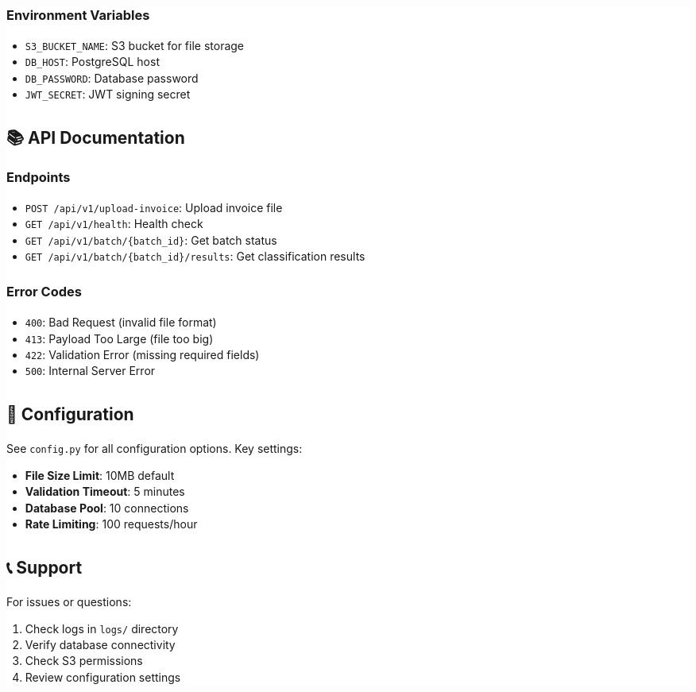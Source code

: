 ### **Environment Variables**
- `S3_BUCKET_NAME`: S3 bucket for file storage
- `DB_HOST`: PostgreSQL host
- `DB_PASSWORD`: Database password
- `JWT_SECRET`: JWT signing secret

## 📚 API Documentation

### **Endpoints**
- `POST /api/v1/upload-invoice`: Upload invoice file
- `GET /api/v1/health`: Health check
- `GET /api/v1/batch/{batch_id}`: Get batch status
- `GET /api/v1/batch/{batch_id}/results`: Get classification results

### **Error Codes**
- `400`: Bad Request (invalid file format)
- `413`: Payload Too Large (file too big)
- `422`: Validation Error (missing required fields)
- `500`: Internal Server Error

## 🔧 Configuration

See `config.py` for all configuration options. Key settings:

- **File Size Limit**: 10MB default
- **Validation Timeout**: 5 minutes
- **Database Pool**: 10 connections
- **Rate Limiting**: 100 requests/hour

## 📞 Support

For issues or questions:
1. Check logs in `logs/` directory
2. Verify database connectivity
3. Check S3 permissions
4. Review configuration settings
